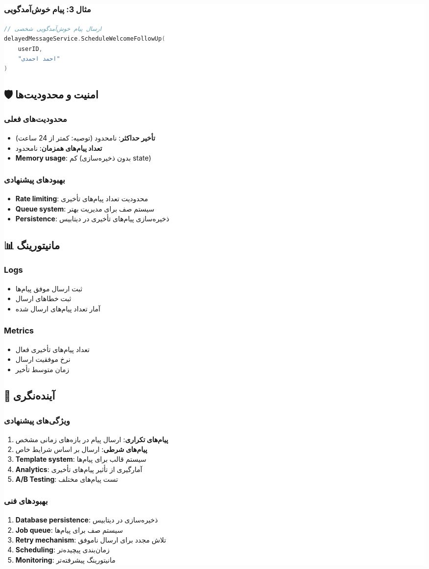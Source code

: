 ### مثال 3: پیام خوش‌آمدگویی
```go
// ارسال پیام خوش‌آمدگویی شخصی
delayedMessageService.ScheduleWelcomeFollowUp(
    userID,
    "احمد احمدی"
)
```

## 🛡️ امنیت و محدودیت‌ها

### محدودیت‌های فعلی
- **تأخیر حداکثر**: نامحدود (توصیه: کمتر از 24 ساعت)
- **تعداد پیام‌های همزمان**: نامحدود
- **Memory usage**: کم (بدون ذخیره‌سازی state)

### بهبودهای پیشنهادی
- **Rate limiting**: محدودیت تعداد پیام‌های تأخیری
- **Queue system**: سیستم صف برای مدیریت بهتر
- **Persistence**: ذخیره‌سازی پیام‌های تأخیری در دیتابیس

## 📊 مانیتورینگ

### Logs
- ثبت ارسال موفق پیام‌ها
- ثبت خطاهای ارسال
- آمار تعداد پیام‌های ارسال شده

### Metrics
- تعداد پیام‌های تأخیری فعال
- نرخ موفقیت ارسال
- زمان متوسط تأخیر

## 🔮 آینده‌نگری

### ویژگی‌های پیشنهادی
1. **پیام‌های تکراری**: ارسال پیام در بازه‌های زمانی مشخص
2. **پیام‌های شرطی**: ارسال بر اساس شرایط خاص
3. **Template system**: سیستم قالب برای پیام‌ها
4. **Analytics**: آمارگیری از تأثیر پیام‌های تأخیری
5. **A/B Testing**: تست پیام‌های مختلف

### بهبودهای فنی
1. **Database persistence**: ذخیره‌سازی در دیتابیس
2. **Job queue**: سیستم صف برای پیام‌ها
3. **Retry mechanism**: تلاش مجدد برای ارسال ناموفق
4. **Scheduling**: زمان‌بندی پیچیده‌تر
5. **Monitoring**: مانیتورینگ پیشرفته‌تر
